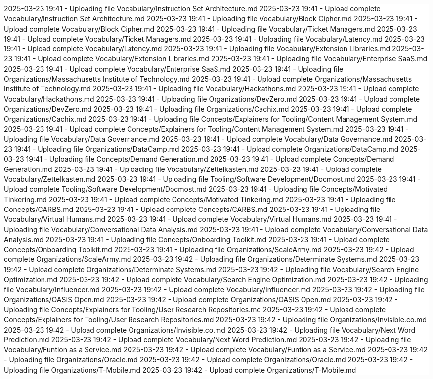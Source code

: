 2025-03-23 19:41 - Uploading file Vocabulary/Instruction Set Architecture.md
2025-03-23 19:41 - Upload complete Vocabulary/Instruction Set Architecture.md
2025-03-23 19:41 - Uploading file Vocabulary/Block Cipher.md
2025-03-23 19:41 - Upload complete Vocabulary/Block Cipher.md
2025-03-23 19:41 - Uploading file Vocabulary/Ticket Managers.md
2025-03-23 19:41 - Upload complete Vocabulary/Ticket Managers.md
2025-03-23 19:41 - Uploading file Vocabulary/Latency.md
2025-03-23 19:41 - Upload complete Vocabulary/Latency.md
2025-03-23 19:41 - Uploading file Vocabulary/Extension Libraries.md
2025-03-23 19:41 - Upload complete Vocabulary/Extension Libraries.md
2025-03-23 19:41 - Uploading file Vocabulary/Enterprise SaaS.md
2025-03-23 19:41 - Upload complete Vocabulary/Enterprise SaaS.md
2025-03-23 19:41 - Uploading file Organizations/Massachusetts Institute of Technology.md
2025-03-23 19:41 - Upload complete Organizations/Massachusetts Institute of Technology.md
2025-03-23 19:41 - Uploading file Vocabulary/Hackathons.md
2025-03-23 19:41 - Upload complete Vocabulary/Hackathons.md
2025-03-23 19:41 - Uploading file Organizations/DevZero.md
2025-03-23 19:41 - Upload complete Organizations/DevZero.md
2025-03-23 19:41 - Uploading file Organizations/Cachix.md
2025-03-23 19:41 - Upload complete Organizations/Cachix.md
2025-03-23 19:41 - Uploading file Concepts/Explainers for Tooling/Content Management System.md
2025-03-23 19:41 - Upload complete Concepts/Explainers for Tooling/Content Management System.md
2025-03-23 19:41 - Uploading file Vocabulary/Data Governance.md
2025-03-23 19:41 - Upload complete Vocabulary/Data Governance.md
2025-03-23 19:41 - Uploading file Organizations/DataCamp.md
2025-03-23 19:41 - Upload complete Organizations/DataCamp.md
2025-03-23 19:41 - Uploading file Concepts/Demand Generation.md
2025-03-23 19:41 - Upload complete Concepts/Demand Generation.md
2025-03-23 19:41 - Uploading file Vocabulary/Zettelkasten.md
2025-03-23 19:41 - Upload complete Vocabulary/Zettelkasten.md
2025-03-23 19:41 - Uploading file Tooling/Software Development/Docmost.md
2025-03-23 19:41 - Upload complete Tooling/Software Development/Docmost.md
2025-03-23 19:41 - Uploading file Concepts/Motivated Tinkering.md
2025-03-23 19:41 - Upload complete Concepts/Motivated Tinkering.md
2025-03-23 19:41 - Uploading file Concepts/CARBS.md
2025-03-23 19:41 - Upload complete Concepts/CARBS.md
2025-03-23 19:41 - Uploading file Vocabulary/Virtual Humans.md
2025-03-23 19:41 - Upload complete Vocabulary/Virtual Humans.md
2025-03-23 19:41 - Uploading file Vocabulary/Conversational Data Analysis.md
2025-03-23 19:41 - Upload complete Vocabulary/Conversational Data Analysis.md
2025-03-23 19:41 - Uploading file Concepts/Onboarding Toolkit.md
2025-03-23 19:41 - Upload complete Concepts/Onboarding Toolkit.md
2025-03-23 19:41 - Uploading file Organizations/ScaleArmy.md
2025-03-23 19:42 - Upload complete Organizations/ScaleArmy.md
2025-03-23 19:42 - Uploading file Organizations/Determinate Systems.md
2025-03-23 19:42 - Upload complete Organizations/Determinate Systems.md
2025-03-23 19:42 - Uploading file Vocabulary/Search Engine Optimization.md
2025-03-23 19:42 - Upload complete Vocabulary/Search Engine Optimization.md
2025-03-23 19:42 - Uploading file Vocabulary/Influencer.md
2025-03-23 19:42 - Upload complete Vocabulary/Influencer.md
2025-03-23 19:42 - Uploading file Organizations/OASIS Open.md
2025-03-23 19:42 - Upload complete Organizations/OASIS Open.md
2025-03-23 19:42 - Uploading file Concepts/Explainers for Tooling/User Research Repositories.md
2025-03-23 19:42 - Upload complete Concepts/Explainers for Tooling/User Research Repositories.md
2025-03-23 19:42 - Uploading file Organizations/Invisible.co.md
2025-03-23 19:42 - Upload complete Organizations/Invisible.co.md
2025-03-23 19:42 - Uploading file Vocabulary/Next Word Prediction.md
2025-03-23 19:42 - Upload complete Vocabulary/Next Word Prediction.md
2025-03-23 19:42 - Uploading file Vocabulary/Funtion as a Service.md
2025-03-23 19:42 - Upload complete Vocabulary/Funtion as a Service.md
2025-03-23 19:42 - Uploading file Organizations/Oracle.md
2025-03-23 19:42 - Upload complete Organizations/Oracle.md
2025-03-23 19:42 - Uploading file Organizations/T-Mobile.md
2025-03-23 19:42 - Upload complete Organizations/T-Mobile.md